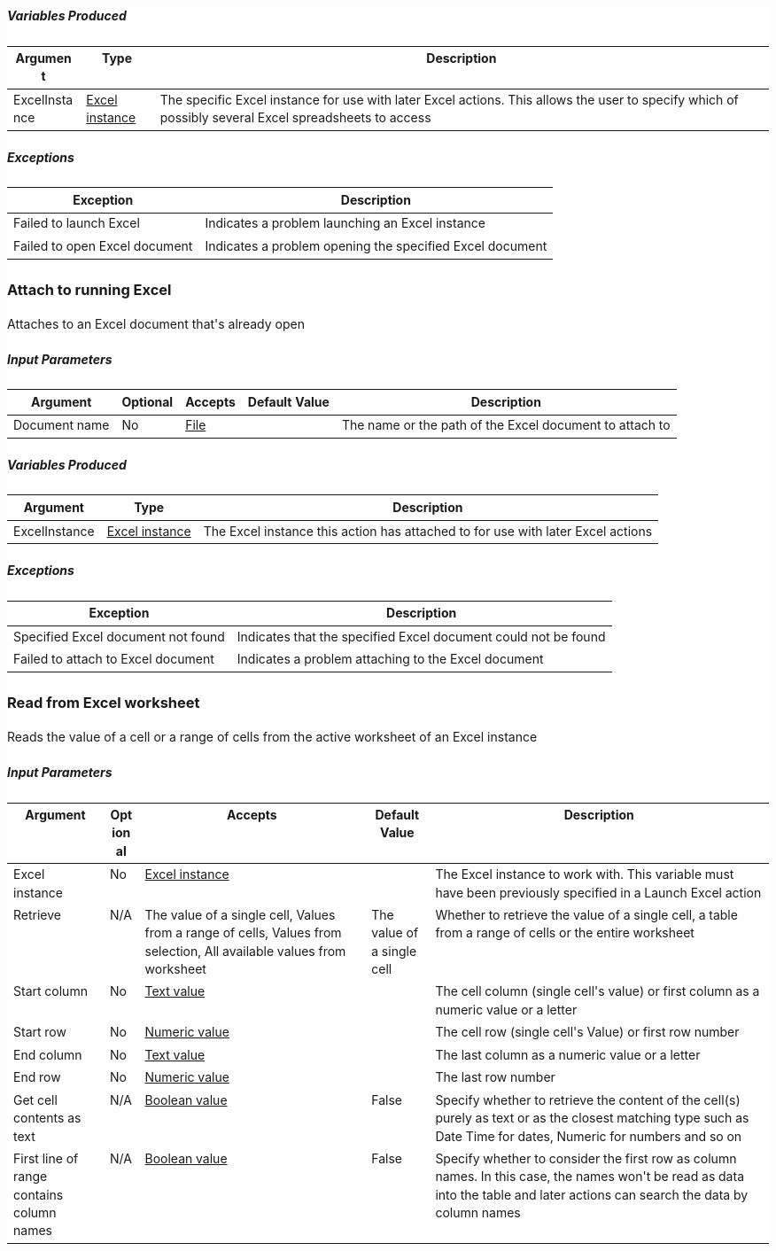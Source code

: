 
##### Variables Produced
|Argument|Type|Description|
|-----|-----|-----|
|ExcelInstance|[Excel instance](../variable-data-types.md#instances)|The specific Excel instance for use with later Excel actions. This allows the user to specify which of possibly several Excel spreadsheets to access|


##### <a name="launchexcel_onerror"></a> Exceptions
|Exception|Description|
|-----|-----|
|Failed to launch Excel|Indicates a problem launching an Excel instance|
|Failed to open Excel document|Indicates a problem opening the specified Excel document|

### <a name="attach"></a> Attach to running Excel
Attaches to an Excel document that's already open

##### Input Parameters
|Argument|Optional|Accepts|Default Value|Description|
|-----|-----|-----|-----|-----|
|Document name|No|[File](../variable-data-types.md#files-and-folders)||The name or the path of the Excel document to attach to|


##### Variables Produced
|Argument|Type|Description|
|-----|-----|-----|
|ExcelInstance|[Excel instance](../variable-data-types.md#instances)|The Excel instance this action has attached to for use with later Excel actions|


##### <a name="attach_onerror"></a> Exceptions
|Exception|Description|
|-----|-----|
|Specified Excel document not found|Indicates that the specified Excel document could not be found|
|Failed to attach to Excel document|Indicates a problem attaching to the Excel document|

### <a name="readfromexcel"></a> Read from Excel worksheet
Reads the value of a cell or a range of cells from the active worksheet of an Excel instance

##### Input Parameters
|Argument|Optional|Accepts|Default Value|Description|
|-----|-----|-----|-----|-----|
|Excel instance|No|[Excel instance](../variable-data-types.md#instances)||The Excel instance to work with. This variable must have been previously specified in a Launch Excel action|
|Retrieve|N/A|The value of a single cell, Values from a range of cells, Values from selection, All available values from worksheet|The value of a single cell|Whether to retrieve the value of a single cell, a table from a range of cells or the entire worksheet|
|Start column|No|[Text value](../variable-data-types.md#text-value)||The cell column (single cell's value) or first column as a numeric value or a letter|
|Start row|No|[Numeric value](../variable-data-types.md#numeric-value)||The cell row (single cell's Value) or first row number|
|End column|No|[Text value](../variable-data-types.md#text-value)||The last column as a numeric value or a letter|
|End row|No|[Numeric value](../variable-data-types.md#numeric-value)||The last row number|
|Get cell contents as text|N/A|[Boolean value](../variable-data-types.md#boolean-value)|False|Specify whether to retrieve the content of the cell(s) purely as text or as the closest matching type such as Date Time for dates, Numeric for numbers and so on|
|First line of range contains column names|N/A|[Boolean value](../variable-data-types.md#boolean-value)|False|Specify whether to consider the first row as column names. In this case, the names won't be read as data into the table and later actions can search the data by column names|
